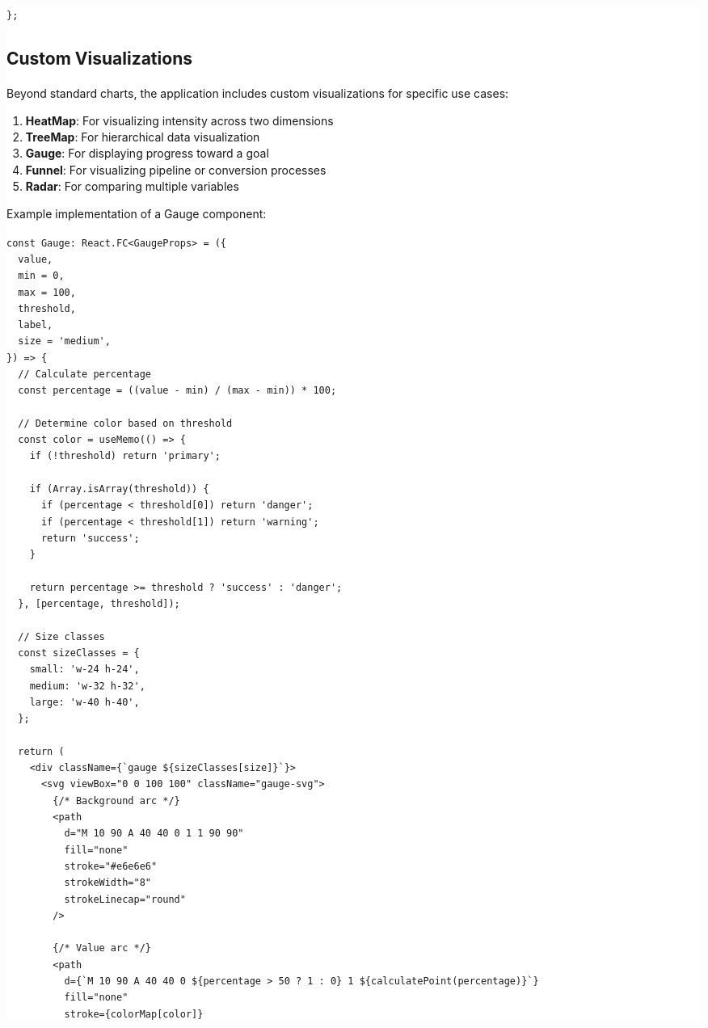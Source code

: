 ```tsx
};
```

## Custom Visualizations

Beyond standard charts, the application includes custom visualizations for specific use cases:

1. **HeatMap**: For visualizing intensity across two dimensions
2. **TreeMap**: For hierarchical data visualization
3. **Gauge**: For displaying progress toward a goal
4. **Funnel**: For visualizing pipeline or conversion processes
5. **Radar**: For comparing multiple variables

Example implementation of a Gauge component:

```tsx
const Gauge: React.FC<GaugeProps> = ({
  value,
  min = 0,
  max = 100,
  threshold,
  label,
  size = 'medium',
}) => {
  // Calculate percentage
  const percentage = ((value - min) / (max - min)) * 100;
  
  // Determine color based on threshold
  const color = useMemo(() => {
    if (!threshold) return 'primary';
    
    if (Array.isArray(threshold)) {
      if (percentage < threshold[0]) return 'danger';
      if (percentage < threshold[1]) return 'warning';
      return 'success';
    }
    
    return percentage >= threshold ? 'success' : 'danger';
  }, [percentage, threshold]);
  
  // Size classes
  const sizeClasses = {
    small: 'w-24 h-24',
    medium: 'w-32 h-32',
    large: 'w-40 h-40',
  };
  
  return (
    <div className={`gauge ${sizeClasses[size]}`}>
      <svg viewBox="0 0 100 100" className="gauge-svg">
        {/* Background arc */}
        <path
          d="M 10 90 A 40 40 0 1 1 90 90"
          fill="none"
          stroke="#e6e6e6"
          strokeWidth="8"
          strokeLinecap="round"
        />
        
        {/* Value arc */}
        <path
          d={`M 10 90 A 40 40 0 ${percentage > 50 ? 1 : 0} 1 ${calculatePoint(percentage)}`}
          fill="none"
          stroke={colorMap[color]}
```